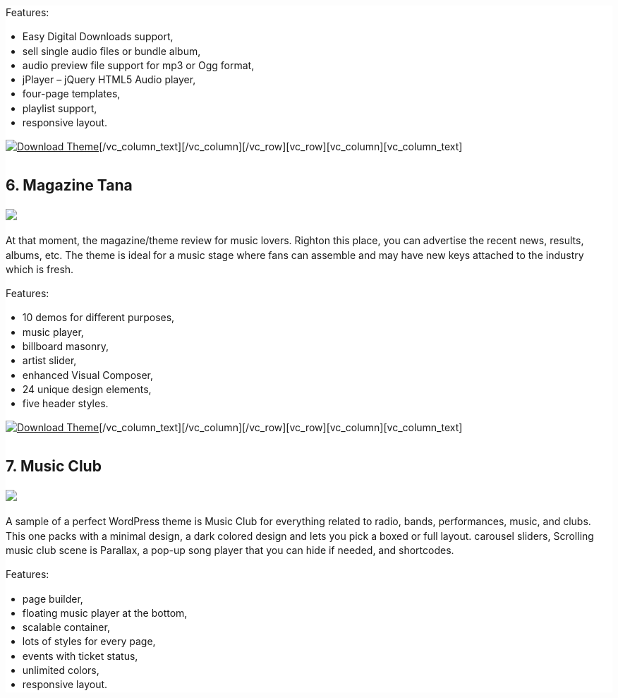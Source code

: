 Features:

- Easy Digital Downloads support,
- sell single audio files or bundle album,
- audio preview file support for mp3 or Ogg format,
- jPlayer – jQuery HTML5 Audio player,
- four-page templates,
- playlist support,
- responsive layout.

[![Download Theme](/assets/blog/images/Download-Theme.png)](https://1.envato.market/c/1309180/275988/4415?u=https%3A%2F%2Fthemeforest.net%2Fitem%2Fmusik-responsive-music-wordpress-theme%2F12127123)\[/vc_column_text\]\[/vc_column\]\[/vc_row\]\[vc_row\]\[vc_column\]\[vc_column_text\]

## 6\. Magazine Tana

![](/assets/blog/images/music-tana.jpg)

At that moment, the magazine/theme review for music lovers. Righton this place, you can advertise the recent news, results, albums, etc. The theme is ideal for a music stage where fans can assemble and may have new keys attached to the industry which is fresh.

Features:

- 10 demos for different purposes,
- music player,
- billboard masonry,
- artist slider,
- enhanced Visual Composer,
- 24 unique design elements,
- five header styles.

[![Download Theme](/assets/blog/images/Download-Theme.png)](https://1.envato.market/c/1309180/275988/4415?u=https%3A%2F%2Fthemeforest.net%2Fitem%2Fmagazine-tana-newspaper-music-movie-fashion-8-in-1-magazine-theme%2F16271685)\[/vc_column_text\]\[/vc_column\]\[/vc_row\]\[vc_row\]\[vc_column\]\[vc_column_text\]

## 7\. Music Club

![](/assets/blog/images/music-club.jpg)

A sample of a perfect WordPress theme is Music Club for everything related to radio, bands, performances, music, and clubs. This one packs with a minimal design, a dark colored design and lets you pick a boxed or full layout. carousel sliders, Scrolling music club scene is Parallax, a pop-up song player that you can hide if needed, and shortcodes.

Features:

- page builder,
- floating music player at the bottom,
- scalable container,
- lots of styles for every page,
- events with ticket status,
- unlimited colors,
- responsive layout.
